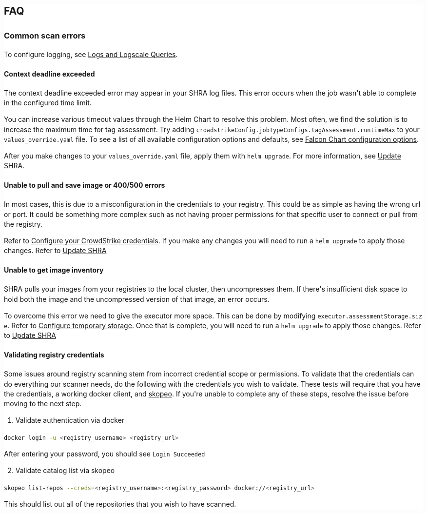 ## FAQ

### Common scan errors
To configure logging, see [Logs and Logscale Queries](#logs-and-logscale-queries).

#### Context deadline exceeded
The context deadline exceeded error may appear in your SHRA log files.
This error occurs when the job wasn't able to complete in the configured time limit. 

You can increase various timeout values through the Helm Chart to resolve this problem.
Most often, we find the solution is to increase the maximum time for tag assessment. Try adding `crowdstrikeConfig.jobTypeConfigs.tagAssessment.runtimeMax` to your `values_override.yaml` file. 
To see a list of all available configuration options and defaults, see [Falcon Chart configuration options](#falcon-chart-configuration-options).

After you make changes to your `values_override.yaml` file, apply them with `helm upgrade`. For more information, see [Update SHRA](#update-shra).

#### Unable to pull and save image or 400/500 errors
In most cases, this is due to a misconfiguration in the credentials to your registry. This could be as simple as having the wrong url or port. It could be something more complex such as not having proper
permissions for that specific user to connect or pull from the registry. 

Refer to [Configure your CrowdStrike credentials](#configure-your-crowdstrike-credentials-).
If you make any changes you will need to run a `helm upgrade` to apply those changes. Refer to [Update SHRA](#update-shra)

#### Unable to get image inventory
SHRA pulls your images from your registries to the local cluster, then uncompresses them. If there's insufficient disk space to hold both the image and the uncompressed version of that image, an error occurs. 

To overcome this error we need to give the executor more space. This can be done by modifying `executor.assessmentStorage.size`. Refer to [Configure temporary storage](#configure-temporary-storage).
Once that is complete, you will need to run a `helm upgrade` to apply those changes. Refer to [Update SHRA](#update-shra)

#### Validating registry credentials
Some issues around registry scanning stem from incorrect credential scope or permissions. To validate that the credentials can do everything our scanner needs, do the following with the credentials you wish to validate. These tests will require that you have the credentials, a working docker client, and [skopeo](https://github.com/containers/skopeo). If you're unable to complete any of these steps, resolve the issue before moving to the next step.

1. Validate authentication via docker
```sh
docker login -u <registry_username> <registry_url>
```
After entering your password, you should see `Login Succeeded`

2. Validate catalog list via skopeo
```sh
skopeo list-repos --creds=<registry_username>:<registry_password> docker://<registry_url>
```
This should list out all of the repositories that you wish to have scanned. 
